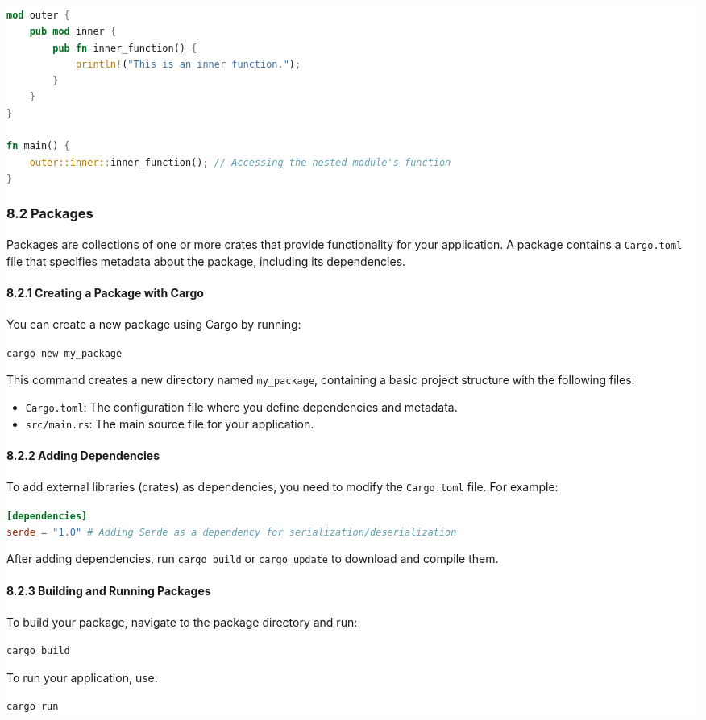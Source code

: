 ```rust
mod outer {
    pub mod inner {
        pub fn inner_function() {
            println!("This is an inner function.");
        }
    }
}

fn main() {
    outer::inner::inner_function(); // Accessing the nested module's function
}
```

### 8.2 Packages

Packages are collections of one or more crates that provide functionality for your application. A package contains a `Cargo.toml` file that specifies metadata about the package, including its dependencies.

#### 8.2.1 Creating a Package with Cargo

You can create a new package using Cargo by running:

```bash
cargo new my_package
```

This command creates a new directory named `my_package`, containing a basic project structure with the following files:

- `Cargo.toml`: The configuration file where you define dependencies and metadata.
- `src/main.rs`: The main source file for your application.

#### 8.2.2 Adding Dependencies

To add external libraries (crates) as dependencies, you need to modify the `Cargo.toml` file. For example:

```toml
[dependencies]
serde = "1.0" # Adding Serde as a dependency for serialization/deserialization
```

After adding dependencies, run `cargo build` or `cargo update` to download and compile them.

#### 8.2.3 Building and Running Packages

To build your package, navigate to the package directory and run:

```bash
cargo build
```

To run your application, use:

```bash
cargo run
```
